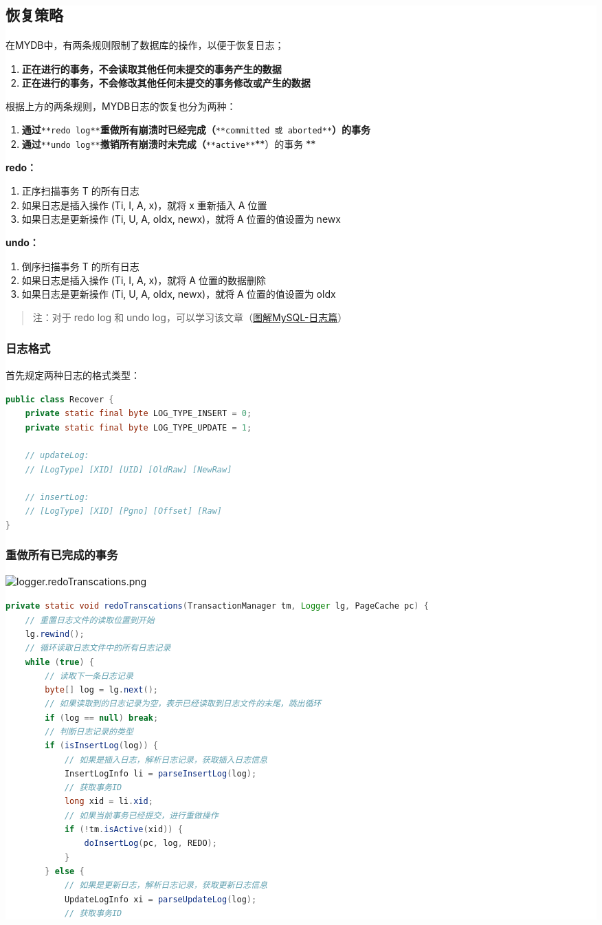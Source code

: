 ## 恢复策略
在MYDB中，有两条规则限制了数据库的操作，以便于恢复日志；

1. **正在进行的事务，不会读取其他任何未提交的事务产生的数据**
2. **正在进行的事务，不会修改其他任何未提交的事务修改或产生的数据**

根据上方的两条规则，MYDB日志的恢复也分为两种：

1. **通过**`**redo log**`**重做所有崩溃时已经完成（**`**committed 或 aborted**`**）的事务**
2. **通过**`**undo log**`**撤销所有崩溃时未完成（**`**active**`**）的事务 **

**redo：**

1. 正序扫描事务 T 的所有日志
2. 如果日志是插入操作 (Ti, I, A, x)，就将 x 重新插入 A 位置
3. 如果日志是更新操作 (Ti, U, A, oldx, newx)，就将 A 位置的值设置为 newx

**undo：**

1. 倒序扫描事务 T 的所有日志
2. 如果日志是插入操作 (Ti, I, A, x)，就将 A 位置的数据删除
3. 如果日志是更新操作 (Ti, U, A, oldx, newx)，就将 A 位置的值设置为 oldx
> 注：对于 redo log 和 undo log，可以学习该文章（[图解MySQL-日志篇](https://www.xiaolincoding.com/mysql/log/how_update.html)）

### 日志格式
首先规定两种日志的格式类型：
```java
public class Recover {
    private static final byte LOG_TYPE_INSERT = 0;
    private static final byte LOG_TYPE_UPDATE = 1;

    // updateLog:
    // [LogType] [XID] [UID] [OldRaw] [NewRaw]
    
    // insertLog:
    // [LogType] [XID] [Pgno] [Offset] [Raw]
}
```
### 重做所有已完成的事务
![logger.redoTranscations.png](https://cdn.nlark.com/yuque/0/2024/png/22796888/1713236490943-6de41a27-324c-4232-85f9-505af0f145a5.png#averageHue=%23fcfbfb&clientId=u611399a5-5a9f-4&from=paste&height=1507&id=u3cded143&originHeight=1884&originWidth=912&originalType=binary&ratio=1.25&rotation=0&showTitle=false&size=105648&status=done&style=none&taskId=u176a29c0-e8d1-4d3d-a5d0-5dfdaa26a7c&title=&width=729.6)
```java
private static void redoTranscations(TransactionManager tm, Logger lg, PageCache pc) {
    // 重置日志文件的读取位置到开始
    lg.rewind();
    // 循环读取日志文件中的所有日志记录
    while (true) {
        // 读取下一条日志记录
        byte[] log = lg.next();
        // 如果读取到的日志记录为空，表示已经读取到日志文件的末尾，跳出循环
        if (log == null) break;
        // 判断日志记录的类型
        if (isInsertLog(log)) {
            // 如果是插入日志，解析日志记录，获取插入日志信息
            InsertLogInfo li = parseInsertLog(log);
            // 获取事务ID
            long xid = li.xid;
            // 如果当前事务已经提交，进行重做操作
            if (!tm.isActive(xid)) {
                doInsertLog(pc, log, REDO);
            }
        } else {
            // 如果是更新日志，解析日志记录，获取更新日志信息
            UpdateLogInfo xi = parseUpdateLog(log);
            // 获取事务ID
```